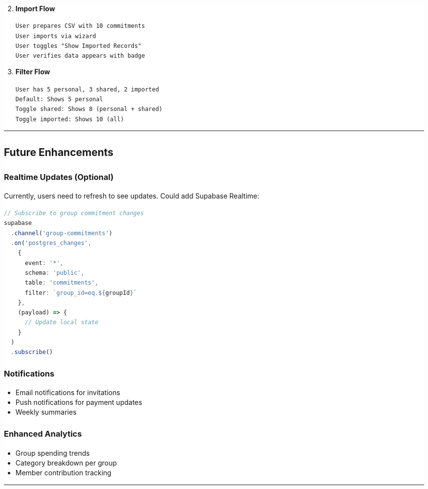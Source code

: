 2. **Import Flow**
   ```
   User prepares CSV with 10 commitments
   User imports via wizard
   User toggles "Show Imported Records"
   User verifies data appears with badge
   ```

3. **Filter Flow**
   ```
   User has 5 personal, 3 shared, 2 imported
   Default: Shows 5 personal
   Toggle shared: Shows 8 (personal + shared)
   Toggle imported: Shows 10 (all)
   ```

---

## Future Enhancements

### Realtime Updates (Optional)
Currently, users need to refresh to see updates. Could add Supabase Realtime:

```typescript
// Subscribe to group commitment changes
supabase
  .channel('group-commitments')
  .on('postgres_changes', 
    { 
      event: '*', 
      schema: 'public', 
      table: 'commitments',
      filter: `group_id=eq.${groupId}`
    },
    (payload) => {
      // Update local state
    }
  )
  .subscribe()
```

### Notifications
- Email notifications for invitations
- Push notifications for payment updates
- Weekly summaries

### Enhanced Analytics
- Group spending trends
- Category breakdown per group
- Member contribution tracking

---
